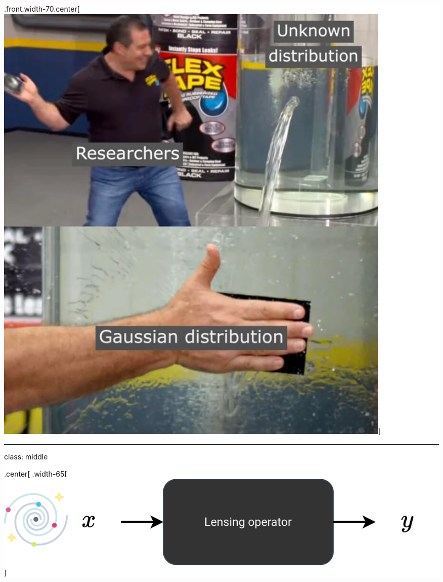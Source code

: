 .front.width-70.center[![](figures/meme-gaussian.png)]

---

class: middle

.center[
.width-65[![](figures/lensing.svg)]